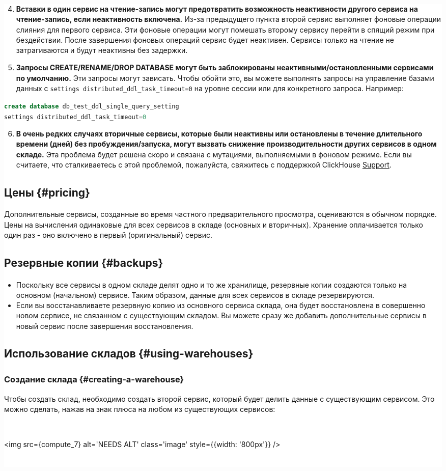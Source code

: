4. **Вставки в один сервис на чтение-запись могут предотвратить возможность неактивности другого сервиса на чтение-запись, если неактивность включена.** Из-за предыдущего пункта второй сервис выполняет фоновые операции слияния для первого сервиса. Эти фоновые операции могут помешать второму сервису перейти в спящий режим при бездействии. После завершения фоновых операций сервис будет неактивен. Сервисы только на чтение не затрагиваются и будут неактивны без задержки.

5. **Запросы CREATE/RENAME/DROP DATABASE могут быть заблокированы неактивными/остановленными сервисами по умолчанию.** Эти запросы могут зависать. Чтобы обойти это, вы можете выполнять запросы на управление базами данных с `settings distributed_ddl_task_timeout=0` на уровне сессии или для конкретного запроса. Например:

```sql
create database db_test_ddl_single_query_setting
settings distributed_ddl_task_timeout=0
```

6. **В очень редких случаях вторичные сервисы, которые были неактивны или остановлены в течение длительного времени (дней) без пробуждения/запуска, могут вызвать снижение производительности других сервисов в одном складе.** Эта проблема будет решена скоро и связана с мутациями, выполняемыми в фоновом режиме. Если вы считаете, что сталкиваетесь с этой проблемой, пожалуйста, свяжитесь с поддержкой ClickHouse [Support](https://clickhouse.com/support/program).

## Цены {#pricing}

Дополнительные сервисы, созданные во время частного предварительного просмотра, оцениваются в обычном порядке. Цены на вычисления одинаковые для всех сервисов в складе (основных и вторичных). Хранение оплачивается только один раз - оно включено в первый (оригинальный) сервис.

## Резервные копии {#backups}

- Поскольку все сервисы в одном складе делят одно и то же хранилище, резервные копии создаются только на основном (начальном) сервисе. Таким образом, данные для всех сервисов в складе резервируются.
- Если вы восстанавливаете резервную копию из основного сервиса склада, она будет восстановлена в совершенно новом сервисе, не связанном с существующим складом. Вы можете сразу же добавить дополнительные сервисы в новый сервис после завершения восстановления.

## Использование складов {#using-warehouses}

### Создание склада {#creating-a-warehouse}

Чтобы создать склад, необходимо создать второй сервис, который будет делить данные с существующим сервисом. Это можно сделать, нажав на знак плюса на любом из существующих сервисов:

<br />

<img src={compute_7}
    alt='NEEDS ALT'
    class='image'
    style={{width: '800px'}}
/>

<br />
